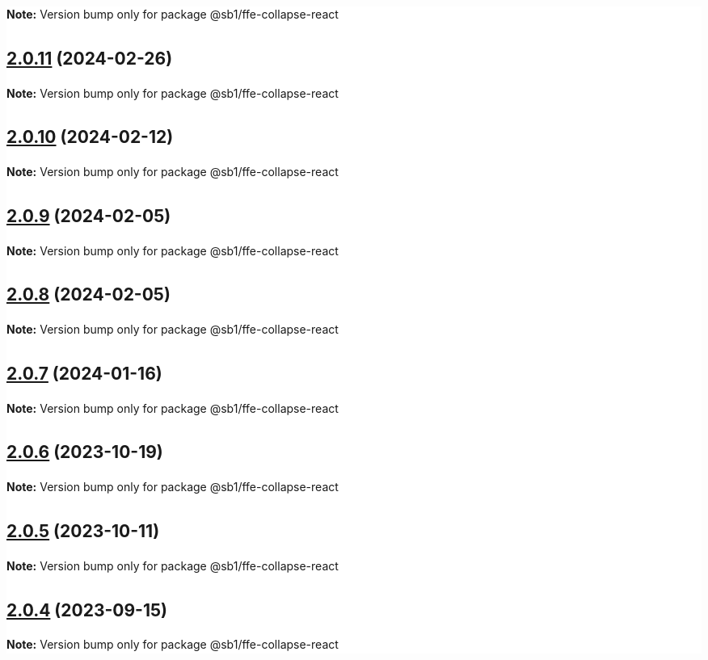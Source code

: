 **Note:** Version bump only for package @sb1/ffe-collapse-react

## [2.0.11](https://github.com/SpareBank1/designsystem/compare/@sb1/ffe-collapse-react@2.0.10...@sb1/ffe-collapse-react@2.0.11) (2024-02-26)

**Note:** Version bump only for package @sb1/ffe-collapse-react

## [2.0.10](https://github.com/SpareBank1/designsystem/compare/@sb1/ffe-collapse-react@2.0.9...@sb1/ffe-collapse-react@2.0.10) (2024-02-12)

**Note:** Version bump only for package @sb1/ffe-collapse-react

## [2.0.9](https://github.com/SpareBank1/designsystem/compare/@sb1/ffe-collapse-react@2.0.8...@sb1/ffe-collapse-react@2.0.9) (2024-02-05)

**Note:** Version bump only for package @sb1/ffe-collapse-react

## [2.0.8](https://github.com/SpareBank1/designsystem/compare/@sb1/ffe-collapse-react@2.0.7...@sb1/ffe-collapse-react@2.0.8) (2024-02-05)

**Note:** Version bump only for package @sb1/ffe-collapse-react

## [2.0.7](https://github.com/SpareBank1/designsystem/compare/@sb1/ffe-collapse-react@2.0.6...@sb1/ffe-collapse-react@2.0.7) (2024-01-16)

**Note:** Version bump only for package @sb1/ffe-collapse-react

## [2.0.6](https://github.com/SpareBank1/designsystem/compare/@sb1/ffe-collapse-react@2.0.5...@sb1/ffe-collapse-react@2.0.6) (2023-10-19)

**Note:** Version bump only for package @sb1/ffe-collapse-react

## [2.0.5](https://github.com/SpareBank1/designsystem/compare/@sb1/ffe-collapse-react@2.0.4...@sb1/ffe-collapse-react@2.0.5) (2023-10-11)

**Note:** Version bump only for package @sb1/ffe-collapse-react

## [2.0.4](https://github.com/SpareBank1/designsystem/compare/@sb1/ffe-collapse-react@2.0.3...@sb1/ffe-collapse-react@2.0.4) (2023-09-15)

**Note:** Version bump only for package @sb1/ffe-collapse-react
